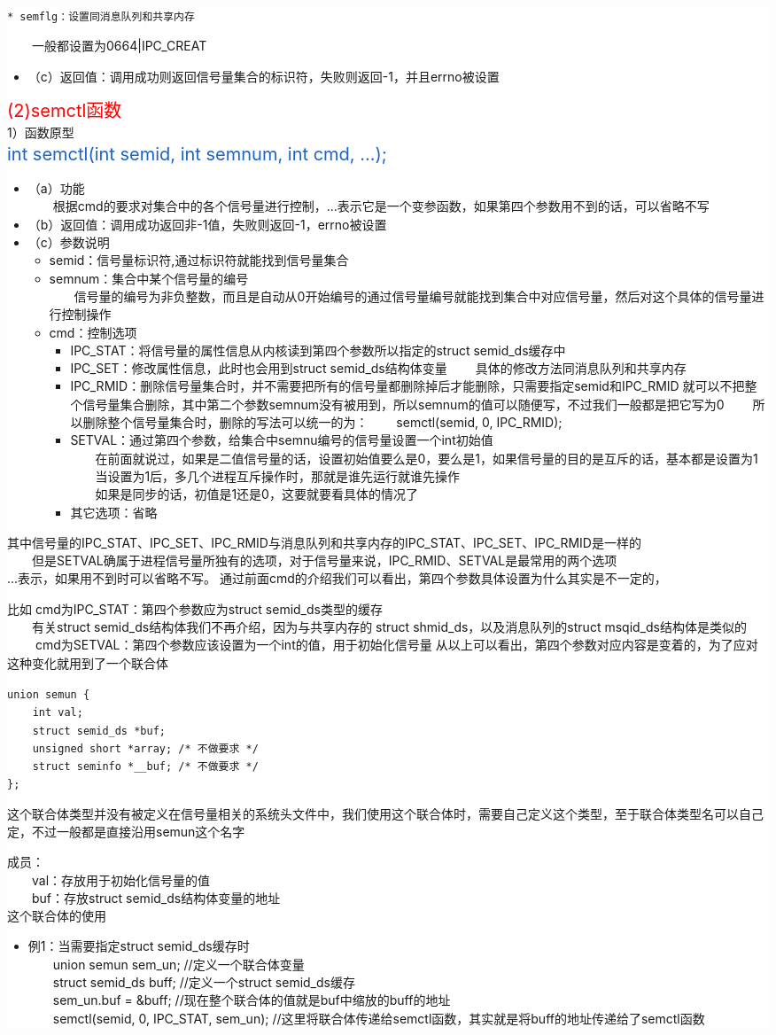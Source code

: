     * semflg：设置同消息队列和共享内存  
　　一般都设置为0664|IPC_CREAT  
* （c）返回值：调用成功则返回信号量集合的标识符，失败则返回-1，并且errno被设置
<div style='color:red;font-size:20px;'>(2)semctl函数</div>
1）函数原型
　　<div style="color:rgb(30,100,200);font-size:20px">int semctl(int semid, int semnum, int cmd, ...);</div>

*  （a）功能     
　　根据cmd的要求对集合中的各个信号量进行控制，...表示它是一个变参函数，如果第四个参数用不到的话，可以省略不写	    
* （b）返回值：调用成功返回非-1值，失败则返回-1，errno被设置
* （c）参数说明     
    *  semid：信号量标识符,通过标识符就能找到信号量集合	
    *  semnum：集合中某个信号量的编号       
　　信号量的编号为非负整数，而且是自动从0开始编号的通过信号量编号就能找到集合中对应信号量，然后对这个具体的信号量进行控制操作
    *  cmd：控制选项
        * IPC_STAT：将信号量的属性信息从内核读到第四个参数所以指定的struct semid_ds缓存中	
        *  IPC_SET：修改属性信息，此时也会用到struct semid_ds结构体变量
　　具体的修改方法同消息队列和共享内存
        * IPC_RMID：删除信号量集合时，并不需要把所有的信号量都删除掉后才能删除，只需要指定semid和IPC_RMID 就可以不把整个信号量集合删除，其中第二个参数semnum没有被用到，所以semnum的值可以随便写，不过我们一般都是把它写为0
　　所以删除整个信号量集合时，删除的写法可以统一的为：
　　semctl(semid, 0, IPC_RMID);
        * SETVAL：通过第四个参数，给集合中semnu编号的信号量设置一个int初始值    
　　在前面就说过，如果是二值信号量的话，设置初始值要么是0，要么是1，如果信号量的目的是互斥的话，基本都是设置为1     
　　当设置为1后，多几个进程互斥操作时，那就是谁先运行就谁先操作     
　　如果是同步的话，初值是1还是0，这要就要看具体的情况了
        * 其它选项：省略  
        
其中信号量的IPC_STAT、IPC_SET、IPC_RMID与消息队列和共享内存的IPC_STAT、IPC_SET、IPC_RMID是一样的    
　　但是SETVAL确属于进程信号量所独有的选项，对于信号量来说，IPC_RMID、SETVAL是最常用的两个选项  
...表示，如果用不到时可以省略不写。
通过前面cmd的介绍我们可以看出，第四个参数具体设置为什么其实是不一定的，

比如
cmd为IPC_STAT：第四个参数应为struct semid_ds类型的缓存  
　　有关struct semid_ds结构体我们不再介绍，因为与共享内存的 struct shmid_ds，以及消息队列的struct msqid_ds结构体是类似的  
　　
 cmd为SETVAL：第四个参数应该设置为一个int的值，用于初始化信号量
从以上可以看出，第四个参数对应内容是变着的，为了应对这种变化就用到了一个联合体

```
union semun {
    int val; 
    struct semid_ds *buf; 
    unsigned short *array; /* 不做要求 */
    struct seminfo *__buf; /* 不做要求 */
};
```

这个联合体类型并没有被定义在信号量相关的系统头文件中，我们使用这个联合体时，需要自己定义这个类型，至于联合体类型名可以自己定，不过一般都是直接沿用semun这个名字

成员：  
　　val：存放用于初始化信号量的值   
　　buf：存放struct semid_ds结构体变量的地址    
这个联合体的使用
+ 例1：当需要指定struct semid_ds缓存时  
　　union semun sem_un; //定义一个联合体变量    
　　struct semid_ds buff; //定义一个struct semid_ds缓存     
　　sem_un.buf = &buff; //现在整个联合体的值就是buf中缩放的buff的地址   
　　semctl(semid, 0, IPC_STAT, sem_un);     //这里将联合体传递给semctl函数，其实就是将buff的地址传递给了semctl函数
